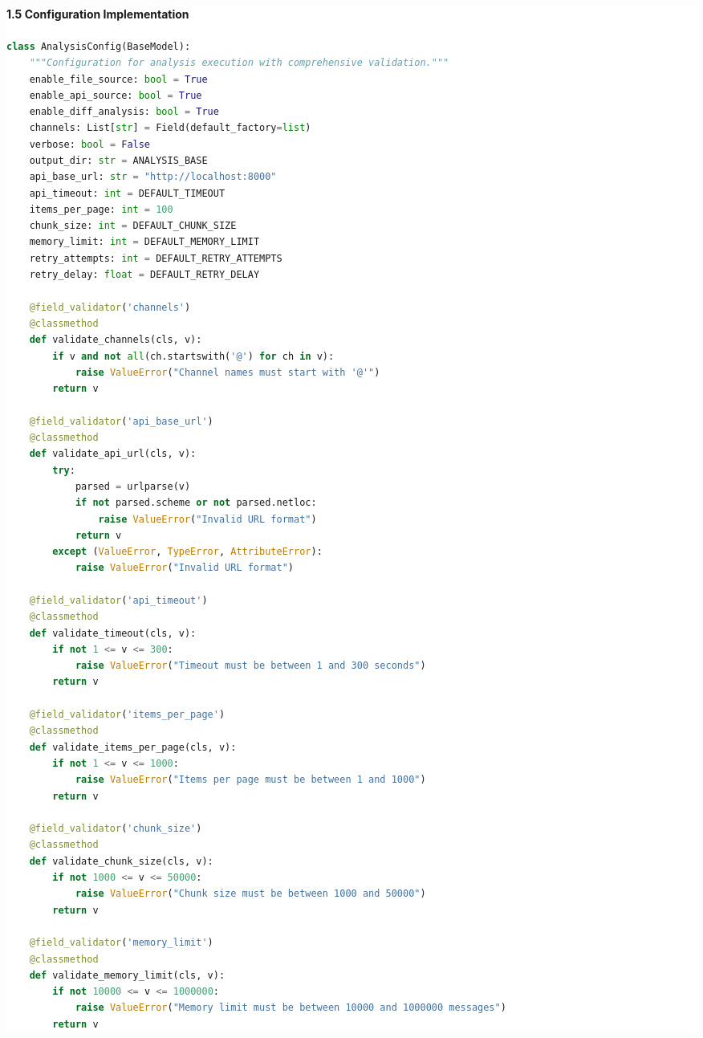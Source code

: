 #### 1.5 Configuration Implementation
```python
class AnalysisConfig(BaseModel):
    """Configuration for analysis execution with comprehensive validation."""
    enable_file_source: bool = True
    enable_api_source: bool = True
    enable_diff_analysis: bool = True
    channels: List[str] = Field(default_factory=list)
    verbose: bool = False
    output_dir: str = ANALYSIS_BASE
    api_base_url: str = "http://localhost:8000"
    api_timeout: int = DEFAULT_TIMEOUT
    items_per_page: int = 100
    chunk_size: int = DEFAULT_CHUNK_SIZE
    memory_limit: int = DEFAULT_MEMORY_LIMIT
    retry_attempts: int = DEFAULT_RETRY_ATTEMPTS
    retry_delay: float = DEFAULT_RETRY_DELAY
    
    @field_validator('channels')
    @classmethod
    def validate_channels(cls, v):
        if v and not all(ch.startswith('@') for ch in v):
            raise ValueError("Channel names must start with '@'")
        return v
    
    @field_validator('api_base_url')
    @classmethod
    def validate_api_url(cls, v):
        try:
            parsed = urlparse(v)
            if not parsed.scheme or not parsed.netloc:
                raise ValueError("Invalid URL format")
            return v
        except (ValueError, TypeError, AttributeError):
            raise ValueError("Invalid URL format")
    
    @field_validator('api_timeout')
    @classmethod
    def validate_timeout(cls, v):
        if not 1 <= v <= 300:
            raise ValueError("Timeout must be between 1 and 300 seconds")
        return v
    
    @field_validator('items_per_page')
    @classmethod
    def validate_items_per_page(cls, v):
        if not 1 <= v <= 1000:
            raise ValueError("Items per page must be between 1 and 1000")
        return v
    
    @field_validator('chunk_size')
    @classmethod
    def validate_chunk_size(cls, v):
        if not 1000 <= v <= 50000:
            raise ValueError("Chunk size must be between 1000 and 50000")
        return v
    
    @field_validator('memory_limit')
    @classmethod
    def validate_memory_limit(cls, v):
        if not 10000 <= v <= 1000000:
            raise ValueError("Memory limit must be between 10000 and 1000000 messages")
        return v
```
